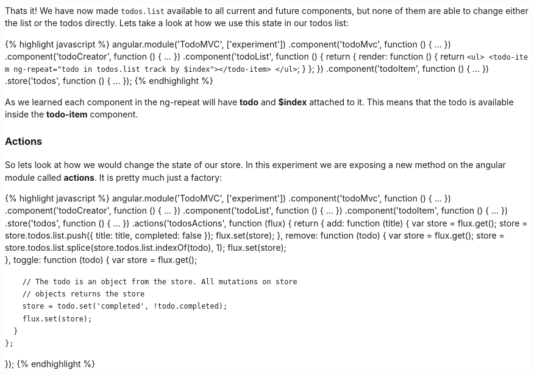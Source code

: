 Thats it! We have now made `todos.list` available to all current and future components, but none of them are able to change either the list or the todos directly. Lets take a look at how we use this state in our todos list:

{% highlight javascript %}
angular.module('TodoMVC', ['experiment'])
  .component('todoMvc', function () { ... })
  .component('todoCreator', function () { ... })
  .component('todoList', function () {
    return {
      render: function () {
        return `
          <ul>
            <todo-item ng-repeat="todo in todos.list track by $index"></todo-item>
          </ul>
        `;
      }
    };
  })
  .component('todoItem', function () { ... })
  .store('todos', function () { ... });
{% endhighlight %}

As we learned each component in the ng-repeat will have **todo** and **$index** attached to it. This means that the todo is available inside the **todo-item** component.

### Actions
So lets look at how we would change the state of our store. In this experiment we are exposing a new method on the angular module called **actions**. It is pretty much just a factory:

{% highlight javascript %}
angular.module('TodoMVC', ['experiment'])
  .component('todoMvc', function () { ... })
  .component('todoCreator', function () { ... })
  .component('todoList', function () { ... })
  .component('todoItem', function () { ... })
  .store('todos', function () { ... })
  .actions('todosActions', function (flux) {
    return {
      add: function (title) {
        var store = flux.get();
        store = store.todos.list.push({
          title: title,
          completed: false
        });
        flux.set(store);
      },
      remove: function (todo) {
        var store = flux.get();
        store = store.todos.list.splice(store.todos.list.indexOf(todo), 1);
        flux.set(store);      
      },
      toggle: function (todo) {
        var store = flux.get();
        
        // The todo is an object from the store. All mutations on store
        // objects returns the store
        store = todo.set('completed', !todo.completed);
        flux.set(store);
      }
    };
  });
{% endhighlight %}

